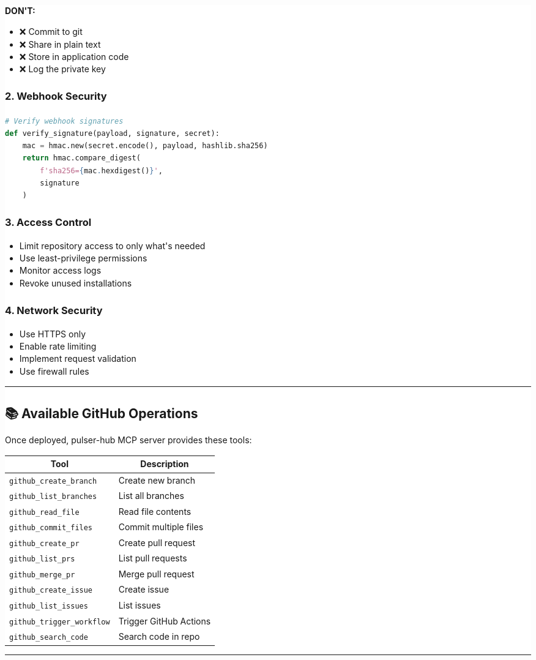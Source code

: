 **DON'T:**
- ❌ Commit to git
- ❌ Share in plain text
- ❌ Store in application code
- ❌ Log the private key

### 2. Webhook Security

```python
# Verify webhook signatures
def verify_signature(payload, signature, secret):
    mac = hmac.new(secret.encode(), payload, hashlib.sha256)
    return hmac.compare_digest(
        f'sha256={mac.hexdigest()}',
        signature
    )
```

### 3. Access Control

- Limit repository access to only what's needed
- Use least-privilege permissions
- Monitor access logs
- Revoke unused installations

### 4. Network Security

- Use HTTPS only
- Enable rate limiting
- Implement request validation
- Use firewall rules

---

## 📚 Available GitHub Operations

Once deployed, pulser-hub MCP server provides these tools:

| Tool | Description |
|------|-------------|
| `github_create_branch` | Create new branch |
| `github_list_branches` | List all branches |
| `github_read_file` | Read file contents |
| `github_commit_files` | Commit multiple files |
| `github_create_pr` | Create pull request |
| `github_list_prs` | List pull requests |
| `github_merge_pr` | Merge pull request |
| `github_create_issue` | Create issue |
| `github_list_issues` | List issues |
| `github_trigger_workflow` | Trigger GitHub Actions |
| `github_search_code` | Search code in repo |

---
